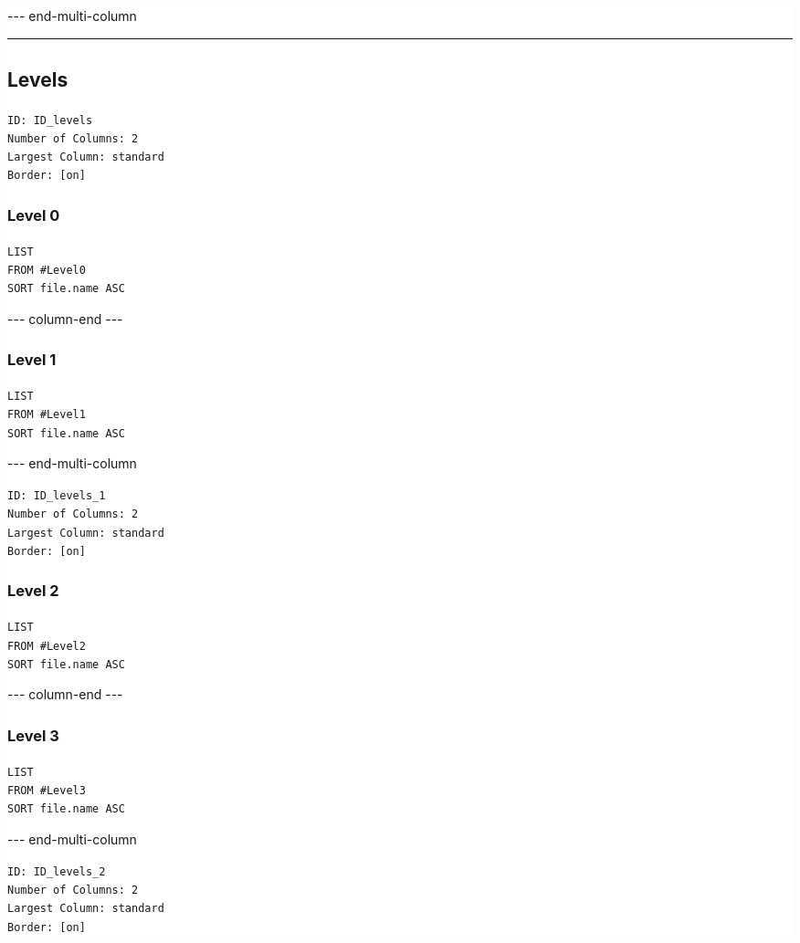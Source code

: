 --- end-multi-column
- - -
## Levels

```start-multi-column
ID: ID_levels
Number of Columns: 2
Largest Column: standard
Border: [on]
```

### Level 0
```dataview
LIST
FROM #Level0
SORT file.name ASC
```

--- column-end ---

### Level 1
```dataview
LIST
FROM #Level1
SORT file.name ASC
```

--- end-multi-column

```start-multi-column
ID: ID_levels_1
Number of Columns: 2
Largest Column: standard
Border: [on]
```

### Level 2
```dataview
LIST
FROM #Level2
SORT file.name ASC
```

--- column-end ---

### Level 3
```dataview
LIST
FROM #Level3
SORT file.name ASC
```

--- end-multi-column

```start-multi-column
ID: ID_levels_2
Number of Columns: 2
Largest Column: standard
Border: [on]
```
